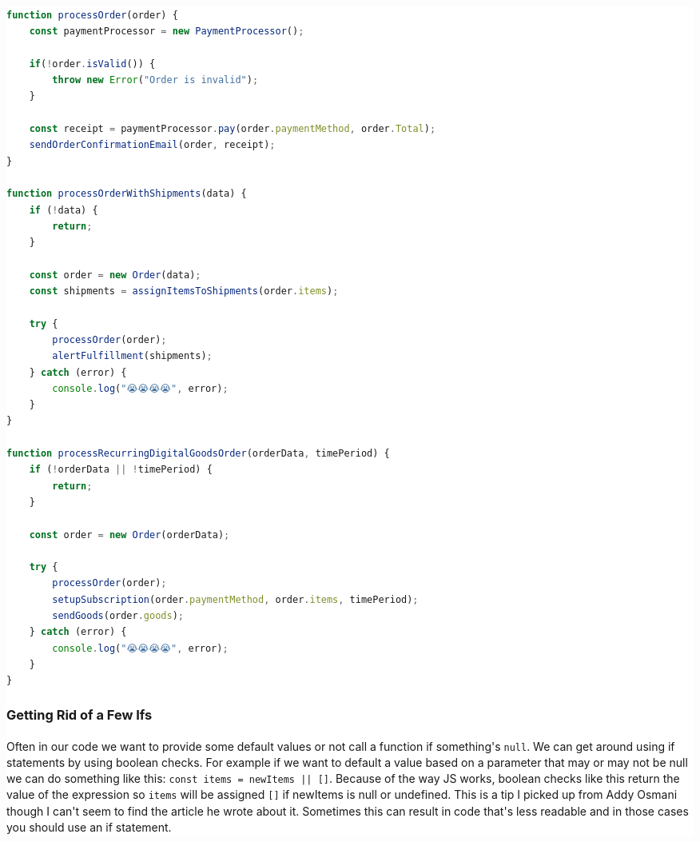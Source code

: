 
```js
function processOrder(order) {
	const paymentProcessor = new PaymentProcessor();

	if(!order.isValid()) {
		throw new Error("Order is invalid");
	}
	
	const receipt = paymentProcessor.pay(order.paymentMethod, order.Total);
	sendOrderConfirmationEmail(order, receipt);
}

function processOrderWithShipments(data) {
	if (!data) {
		return;
	}
	
	const order = new Order(data);
	const shipments = assignItemsToShipments(order.items);
	
	try {
		processOrder(order);
		alertFulfillment(shipments);
	} catch (error) {
		console.log("😭😭😭😭", error);	
	}
}

function processRecurringDigitalGoodsOrder(orderData, timePeriod) {
	if (!orderData || !timePeriod) {
		return;
	}
	
	const order = new Order(orderData);

	try {
		processOrder(order);
		setupSubscription(order.paymentMethod, order.items, timePeriod);
		sendGoods(order.goods);
	} catch (error) {
		console.log("😭😭😭😭", error);	
	}
}
```


### Getting Rid of a Few Ifs
Often in our code we want to provide some default values or not call a function if something's `null`. We can get around using if statements by using boolean checks. For example if we want to default a value based on a parameter that may or may not be null we can do something like this: `const items = newItems || []`. Because of the way JS works, boolean checks like this return the value of the expression so `items` will be assigned `[]` if newItems is null or undefined. This is a tip I picked up from Addy Osmani though I can't seem to find the article he wrote about it. Sometimes this can result in code that's less readable and in those cases you should use an if statement.
